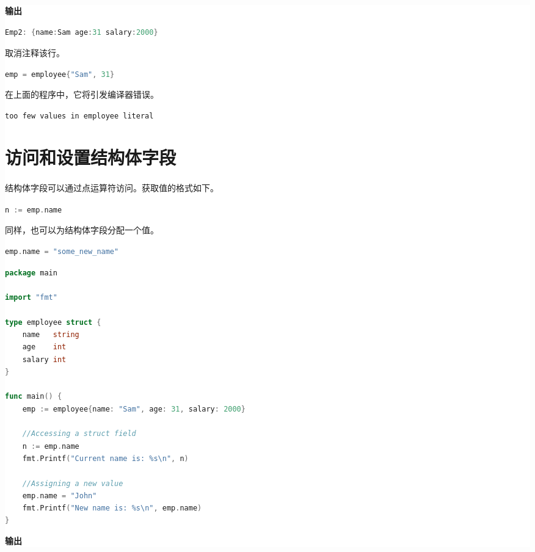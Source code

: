 
**输出**

```go
Emp2: {name:Sam age:31 salary:2000}
```

取消注释该行。

```go
emp = employee{"Sam", 31}
```

在上面的程序中，它将引发编译器错误。

```go
too few values in employee literal
```

# **访问和设置结构体字段**

结构体字段可以通过点运算符访问。获取值的格式如下。

```go
n := emp.name
```

同样，也可以为结构体字段分配一个值。

```go
emp.name = "some_new_name"
```

```go
package main

import "fmt"

type employee struct {
    name   string
    age    int
    salary int
}

func main() {
    emp := employee{name: "Sam", age: 31, salary: 2000}

    //Accessing a struct field
    n := emp.name
    fmt.Printf("Current name is: %s\n", n)

    //Assigning a new value
    emp.name = "John"
    fmt.Printf("New name is: %s\n", emp.name)
}
```

**输出**

